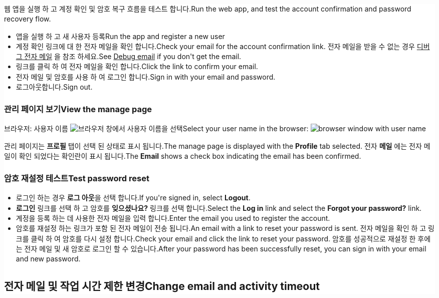 <span data-ttu-id="f60e2-275">웹 앱을 실행 하 고 계정 확인 및 암호 복구 흐름을 테스트 합니다.</span><span class="sxs-lookup"><span data-stu-id="f60e2-275">Run the web app, and test the account confirmation and password recovery flow.</span></span>

* <span data-ttu-id="f60e2-276">앱을 실행 하 고 새 사용자 등록</span><span class="sxs-lookup"><span data-stu-id="f60e2-276">Run the app and register a new user</span></span>
* <span data-ttu-id="f60e2-277">계정 확인 링크에 대 한 전자 메일을 확인 합니다.</span><span class="sxs-lookup"><span data-stu-id="f60e2-277">Check your email for the account confirmation link.</span></span> <span data-ttu-id="f60e2-278">전자 메일을 받을 수 없는 경우 [디버그 전자 메일](#debug) 을 참조 하세요.</span><span class="sxs-lookup"><span data-stu-id="f60e2-278">See [Debug email](#debug) if you don't get the email.</span></span>
* <span data-ttu-id="f60e2-279">링크를 클릭 하 여 전자 메일을 확인 합니다.</span><span class="sxs-lookup"><span data-stu-id="f60e2-279">Click the link to confirm your email.</span></span>
* <span data-ttu-id="f60e2-280">전자 메일 및 암호를 사용 하 여 로그인 합니다.</span><span class="sxs-lookup"><span data-stu-id="f60e2-280">Sign in with your email and password.</span></span>
* <span data-ttu-id="f60e2-281">로그아웃합니다.</span><span class="sxs-lookup"><span data-stu-id="f60e2-281">Sign out.</span></span>

### <a name="view-the-manage-page"></a><span data-ttu-id="f60e2-282">관리 페이지 보기</span><span class="sxs-lookup"><span data-stu-id="f60e2-282">View the manage page</span></span>

<span data-ttu-id="f60e2-283">브라우저: 사용자 이름 ![브라우저 창에서 사용자 이름을 선택](accconfirm/_static/un.png)</span><span class="sxs-lookup"><span data-stu-id="f60e2-283">Select your user name in the browser: ![browser window with user name](accconfirm/_static/un.png)</span></span>

<span data-ttu-id="f60e2-284">관리 페이지는 **프로필** 탭이 선택 된 상태로 표시 됩니다.</span><span class="sxs-lookup"><span data-stu-id="f60e2-284">The manage page is displayed with the **Profile** tab selected.</span></span> <span data-ttu-id="f60e2-285">전자 **메일** 에는 전자 메일이 확인 되었다는 확인란이 표시 됩니다.</span><span class="sxs-lookup"><span data-stu-id="f60e2-285">The **Email** shows a check box indicating the email has been confirmed.</span></span>

### <a name="test-password-reset"></a><span data-ttu-id="f60e2-286">암호 재설정 테스트</span><span class="sxs-lookup"><span data-stu-id="f60e2-286">Test password reset</span></span>

* <span data-ttu-id="f60e2-287">로그인 하는 경우 **로그 아웃**을 선택 합니다.</span><span class="sxs-lookup"><span data-stu-id="f60e2-287">If you're signed in, select **Logout**.</span></span>
* <span data-ttu-id="f60e2-288">**로그인** 링크를 선택 하 고 암호를 **잊으셨나요?** 링크를 선택 합니다.</span><span class="sxs-lookup"><span data-stu-id="f60e2-288">Select the **Log in** link and select the **Forgot your password?** link.</span></span>
* <span data-ttu-id="f60e2-289">계정을 등록 하는 데 사용한 전자 메일을 입력 합니다.</span><span class="sxs-lookup"><span data-stu-id="f60e2-289">Enter the email you used to register the account.</span></span>
* <span data-ttu-id="f60e2-290">암호를 재설정 하는 링크가 포함 된 전자 메일이 전송 됩니다.</span><span class="sxs-lookup"><span data-stu-id="f60e2-290">An email with a link to reset your password is sent.</span></span> <span data-ttu-id="f60e2-291">전자 메일을 확인 하 고 링크를 클릭 하 여 암호를 다시 설정 합니다.</span><span class="sxs-lookup"><span data-stu-id="f60e2-291">Check your email and click the link to reset your password.</span></span> <span data-ttu-id="f60e2-292">암호를 성공적으로 재설정 한 후에는 전자 메일 및 새 암호로 로그인 할 수 있습니다.</span><span class="sxs-lookup"><span data-stu-id="f60e2-292">After your password has been successfully reset, you can sign in with your email and new password.</span></span>

## <a name="change-email-and-activity-timeout"></a><span data-ttu-id="f60e2-293">전자 메일 및 작업 시간 제한 변경</span><span class="sxs-lookup"><span data-stu-id="f60e2-293">Change email and activity timeout</span></span>
